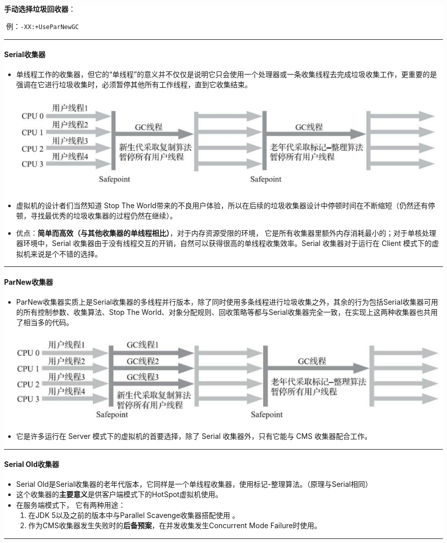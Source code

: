 **手动选择垃圾回收器**：

​	例：`-XX:+UseParNewGC`

---

#### Serial收集器

+ 单线程工作的收集器，但它的“单线程”的意义并不仅仅是说明它只会使用一个处理器或一条收集线程去完成垃圾收集工作，更重要的是强调在它进行垃圾收集时，必须暂停其他所有工作线程，直到它收集结束。

  ![image-20211025192842010](JVM.assets/image-20211025192842010.png)

+ 虚拟机的设计者们当然知道 Stop The World带来的不良用户体验，所以在后续的垃圾收集器设计中停顿时间在不断缩短（仍然还有停顿，寻找最优秀的垃圾收集器的过程仍然在继续）。
+ 优点：**简单而高效（与其他收集器的单线程相比）**，对于内存资源受限的环境， 它是所有收集器里额外内存消耗最小的；对于单核处理器环境中，Serial 收集器由于没有线程交互的开销，自然可以获得很高的单线程收集效率。Serial 收集器对于运行在 Client 模式下的虚拟机来说是个不错的选择。

---

#### ParNew收集器

+ ParNew收集器实质上是Serial收集器的多线程并行版本，除了同时使用多条线程进行垃圾收集之外，其余的行为包括Serial收集器可用的所有控制参数、收集算法、Stop The World、对象分配规则、回收策略等都与Serial收集器完全一致，在实现上这两种收集器也共用了相当多的代码。    

  ![image-20211025193327631](JVM.assets/image-20211025193327631.png)

+ 它是许多运行在 Server 模式下的虚拟机的首要选择，除了 Serial 收集器外，只有它能与 CMS 收集器配合工作。

---

#### Serial Old收集器  

+ Serial Old是Serial收集器的老年代版本，它同样是一个单线程收集器，使用标记-整理算法。（原理与Serial相同） 
+ 这个收集器的**主要意义**是供客户端模式下的HotSpot虚拟机使用。
+ 在服务端模式下， 它有两种用途：
  1. 在JDK 5以及之前的版本中与Parallel Scavenge收集器搭配使用 。
  2. 作为CMS收集器发生失败时的**后备预案**，在并发收集发生Concurrent Mode Failure时使用。   

---